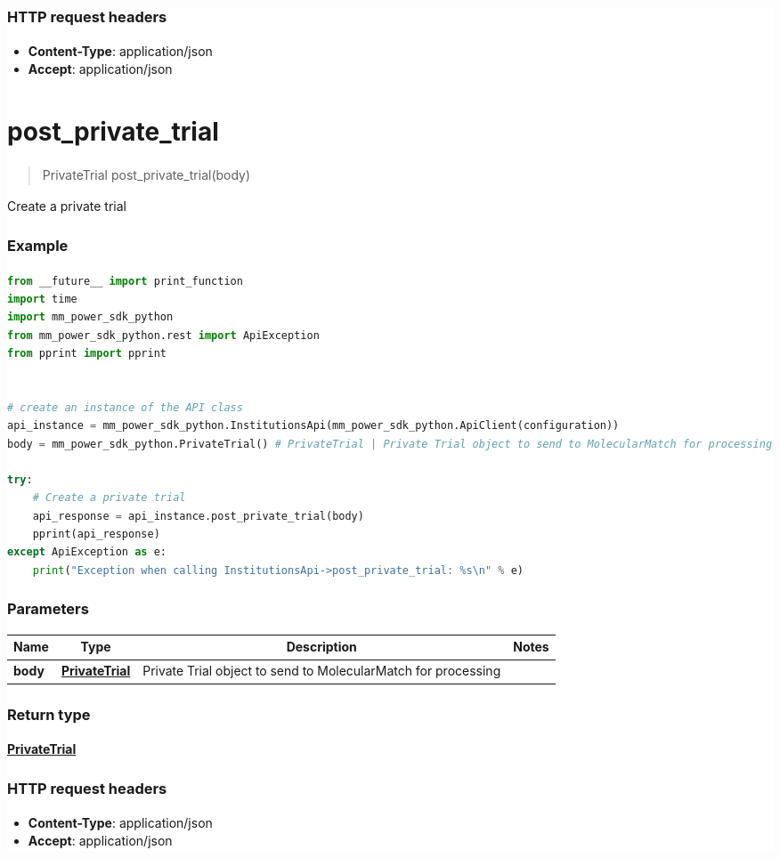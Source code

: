 


### HTTP request headers

 - **Content-Type**: application/json
 - **Accept**: application/json

 

# **post_private_trial**
> PrivateTrial post_private_trial(body)

Create a private trial

### Example
```python
from __future__ import print_function
import time
import mm_power_sdk_python
from mm_power_sdk_python.rest import ApiException
from pprint import pprint


# create an instance of the API class
api_instance = mm_power_sdk_python.InstitutionsApi(mm_power_sdk_python.ApiClient(configuration))
body = mm_power_sdk_python.PrivateTrial() # PrivateTrial | Private Trial object to send to MolecularMatch for processing

try:
    # Create a private trial
    api_response = api_instance.post_private_trial(body)
    pprint(api_response)
except ApiException as e:
    print("Exception when calling InstitutionsApi->post_private_trial: %s\n" % e)
```

### Parameters

Name | Type | Description  | Notes
------------- | ------------- | ------------- | -------------
 **body** | [**PrivateTrial**](PrivateTrial.md)| Private Trial object to send to MolecularMatch for processing | 

### Return type

[**PrivateTrial**](PrivateTrial.md)





### HTTP request headers

 - **Content-Type**: application/json
 - **Accept**: application/json
